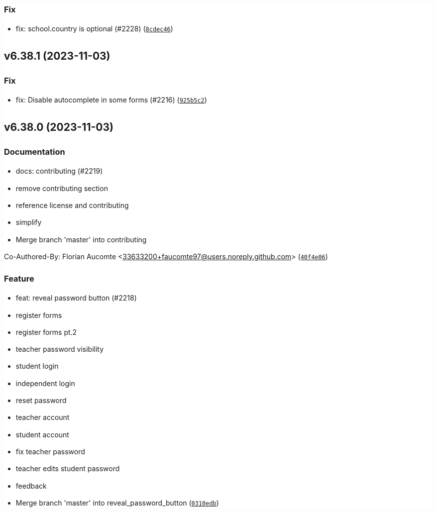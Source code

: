 ### Fix

* fix: school.country is optional (#2228) ([`8cdec46`](https://github.com/ocadotechnology/codeforlife-portal/commit/8cdec466f11c06b8f09668435b7f9b0ef061c06e))

## v6.38.1 (2023-11-03)

### Fix

* fix: Disable autocomplete in some forms (#2216) ([`925b5c2`](https://github.com/ocadotechnology/codeforlife-portal/commit/925b5c238c0aa953f87cd28f10128b5f77b29bc0))

## v6.38.0 (2023-11-03)

### Documentation

* docs: contributing (#2219)

* remove contributing section

* reference license and contributing

* simplify

* Merge branch &#39;master&#39; into contributing

Co-Authored-By: Florian Aucomte &lt;33633200+faucomte97@users.noreply.github.com&gt; ([`40f4e06`](https://github.com/ocadotechnology/codeforlife-portal/commit/40f4e06b4e6aa6bbf060f80798008f06b262c6f1))

### Feature

* feat: reveal password button (#2218)

* register forms

* register forms pt.2

* teacher password visibility

* student login

* independent login

* reset password

* teacher account

* student account

* fix teacher password

* teacher edits student password

* feedback

* Merge branch &#39;master&#39; into reveal_password_button ([`0310edb`](https://github.com/ocadotechnology/codeforlife-portal/commit/0310edb2dadfec71f8b6f0136b0f3c50c8542b22))
